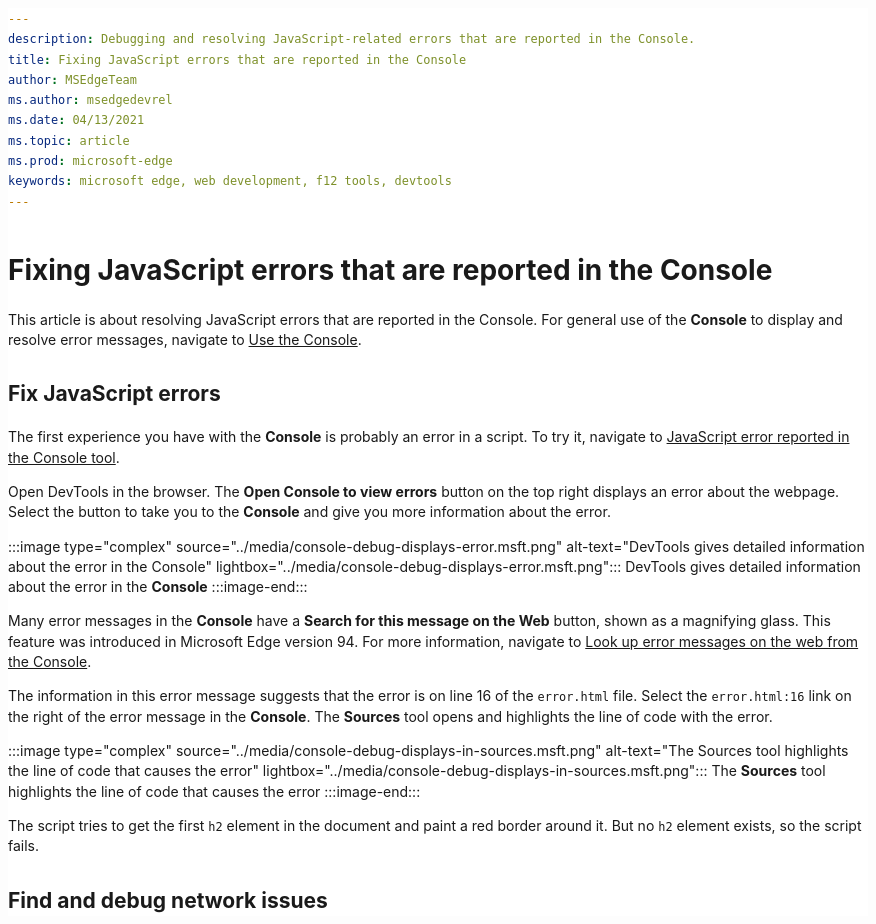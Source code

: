 ```yaml
---
description: Debugging and resolving JavaScript-related errors that are reported in the Console.
title: Fixing JavaScript errors that are reported in the Console
author: MSEdgeTeam
ms.author: msedgedevrel
ms.date: 04/13/2021
ms.topic: article
ms.prod: microsoft-edge
keywords: microsoft edge, web development, f12 tools, devtools
---
```

# Fixing JavaScript errors that are reported in the Console

This article is about resolving JavaScript errors that are reported in the Console.  For general use of the **Console** to display and resolve error messages, navigate to [Use the Console](index.md).


## Fix JavaScript errors

The first experience you have with the **Console** is probably an error in a script.  To try it, navigate to [JavaScript error reported in the Console tool][GithubMicrosoftedgeDevtoolssamplesConsoleErrorHtml].

Open DevTools in the browser.  The **Open Console to view errors** button on the top right displays an error about the webpage.  Select the button to take you to the **Console** and give you more information about the error.

:::image type="complex" source="../media/console-debug-displays-error.msft.png" alt-text="DevTools gives detailed information about the error in the Console" lightbox="../media/console-debug-displays-error.msft.png":::
   DevTools gives detailed information about the error in the **Console**
:::image-end:::

Many error messages in the **Console** have a **Search for this message on the Web** button, shown as a magnifying glass.  This feature was introduced in Microsoft Edge version 94.  For more information, navigate to [Look up error messages on the web from the Console][LookupErrorsWebFromConsole].

The information in this error message suggests that the error is on line 16 of the `error.html` file.  Select the `error.html:16` link on the right of the error message in the **Console**.  The **Sources** tool opens and highlights the line of code with the error.

:::image type="complex" source="../media/console-debug-displays-in-sources.msft.png" alt-text="The Sources tool highlights the line of code that causes the error" lightbox="../media/console-debug-displays-in-sources.msft.png":::
   The **Sources** tool highlights the line of code that causes the error
:::image-end:::

The script tries to get the first `h2` element in the document and paint a red border around it.  But no `h2` element exists, so the script fails.


## Find and debug network issues


[LookupErrorsWebFromConsole]: index.md#look-up-error-messages-on-the-web-from-the-console "Look up error messages on the web from the Console - Use the Console | Microsoft Docs"
[GithubMicrosoftedgeDevtoolssamplesConsoleErrorHtml]: https://microsoftedge.github.io/DevToolsSamples/console/error.html "JavaScript error reported in the Console tool | GitHub"
[GithubMicrosoftedgeDevtoolssamplesConsoleErrorAssertHtml]: https://microsoftedge.github.io/DevToolsSamples/console/error-assert.html "Creating error reports and assertions in Console | GitHub"
[GithubMicrosoftedgeDevtoolssamplesConsoleNetworkErrorHtml]: https://microsoftedge.github.io/DevToolsSamples/console/network-error.html "Network error reported in Console | GitHub"
[GithubMicrosoftedgeDevtoolssamplesConsoleNetworkErrorFixedHtml]: https://microsoftedge.github.io/DevToolsSamples/console/network-error-fixed.html "Fixed network error reported in Console | GitHub"
[GithubMicrosoftedgeDevtoolssamplesConsoleNetworkErrorReportedHtml]: https://microsoftedge.github.io/DevToolsSamples/console/network-error-reported.html "Network error reporting in Console and UI | GitHub"
[GithubMicrosoftedgeDevtoolssamplesConsoleTraceHtml]: https://microsoftedge.github.io/DevToolsSamples/console/trace.html "Creating traces in Console | GitHub"